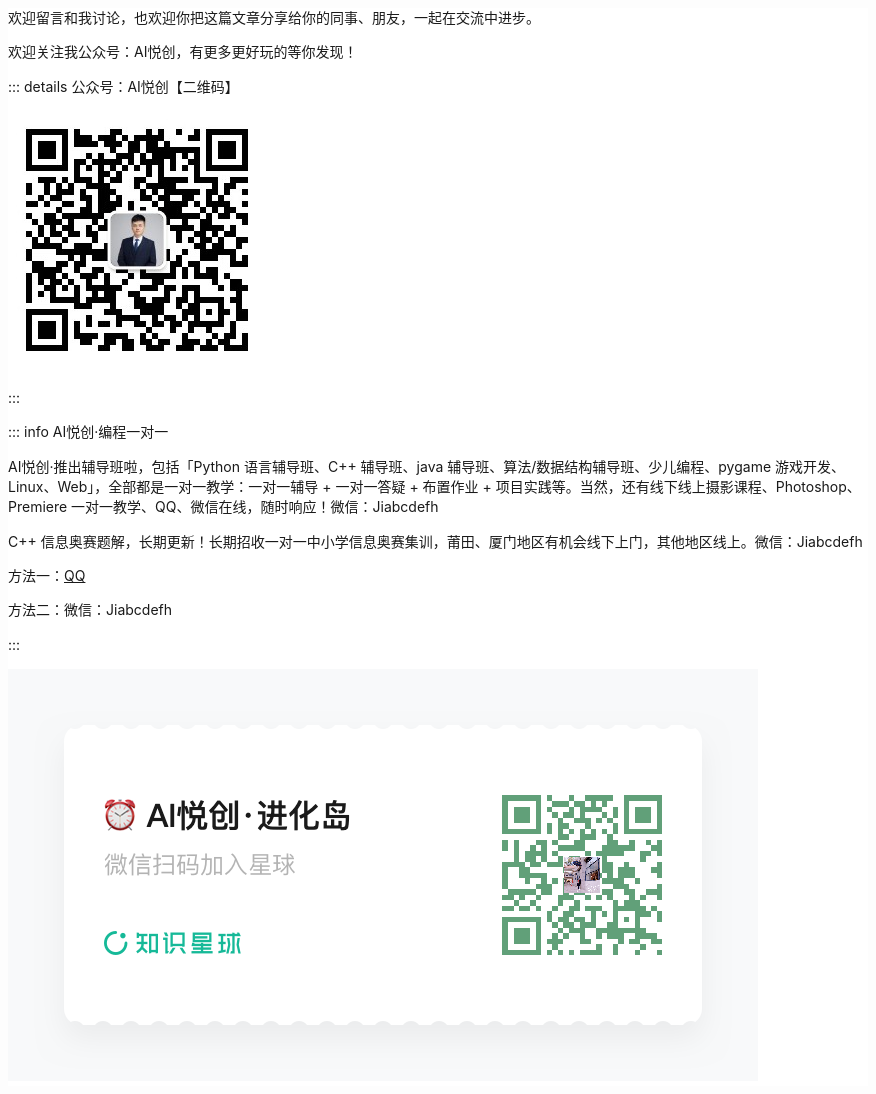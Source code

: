 欢迎留言和我讨论，也欢迎你把这篇文章分享给你的同事、朋友，一起在交流中进步。

欢迎关注我公众号：AI悦创，有更多更好玩的等你发现！

::: details 公众号：AI悦创【二维码】

![](/gzh.jpg)

:::

::: info AI悦创·编程一对一

AI悦创·推出辅导班啦，包括「Python 语言辅导班、C++ 辅导班、java 辅导班、算法/数据结构辅导班、少儿编程、pygame 游戏开发、Linux、Web」，全部都是一对一教学：一对一辅导 + 一对一答疑 + 布置作业 + 项目实践等。当然，还有线下线上摄影课程、Photoshop、Premiere 一对一教学、QQ、微信在线，随时响应！微信：Jiabcdefh

C++ 信息奥赛题解，长期更新！长期招收一对一中小学信息奥赛集训，莆田、厦门地区有机会线下上门，其他地区线上。微信：Jiabcdefh

方法一：[QQ](http://wpa.qq.com/msgrd?v=3&uin=1432803776&site=qq&menu=yes)

方法二：微信：Jiabcdefh

:::

![](/zsxq.jpg)

